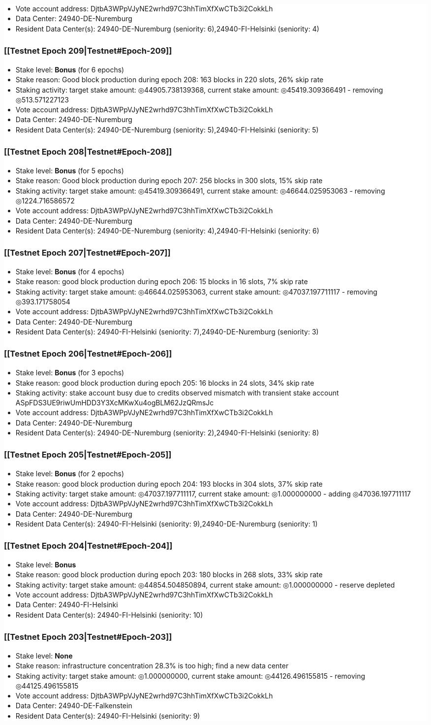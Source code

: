 * Vote account address: DjtbA3WPpVJyNE2wrhd97C3hhTimXfXwCTb3i2CokkLh
* Data Center: 24940-DE-Nuremburg
* Resident Data Center(s): 24940-DE-Nuremburg (seniority: 6),24940-FI-Helsinki (seniority: 4)
### [[Testnet Epoch 209|Testnet#Epoch-209]]
* Stake level: **Bonus** (for 6 epochs)
* Stake reason: Good block production during epoch 208: 163 blocks in 220 slots, 26% skip rate
* Staking activity: target stake amount: ◎44905.738139368, current stake amount: ◎45419.309366491 - removing ◎513.571227123
* Vote account address: DjtbA3WPpVJyNE2wrhd97C3hhTimXfXwCTb3i2CokkLh
* Data Center: 24940-DE-Nuremburg
* Resident Data Center(s): 24940-DE-Nuremburg (seniority: 5),24940-FI-Helsinki (seniority: 5)
### [[Testnet Epoch 208|Testnet#Epoch-208]]
* Stake level: **Bonus** (for 5 epochs)
* Stake reason: Good block production during epoch 207: 256 blocks in 300 slots, 15% skip rate
* Staking activity: target stake amount: ◎45419.309366491, current stake amount: ◎46644.025953063 - removing ◎1224.716586572
* Vote account address: DjtbA3WPpVJyNE2wrhd97C3hhTimXfXwCTb3i2CokkLh
* Data Center: 24940-DE-Nuremburg
* Resident Data Center(s): 24940-DE-Nuremburg (seniority: 4),24940-FI-Helsinki (seniority: 6)
### [[Testnet Epoch 207|Testnet#Epoch-207]]
* Stake level: **Bonus** (for 4 epochs)
* Stake reason: good block production during epoch 206: 15 blocks in 16 slots, 7% skip rate
* Staking activity: target stake amount: ◎46644.025953063, current stake amount: ◎47037.197711117 - removing ◎393.171758054
* Vote account address: DjtbA3WPpVJyNE2wrhd97C3hhTimXfXwCTb3i2CokkLh
* Data Center: 24940-DE-Nuremburg
* Resident Data Center(s): 24940-FI-Helsinki (seniority: 7),24940-DE-Nuremburg (seniority: 3)
### [[Testnet Epoch 206|Testnet#Epoch-206]]
* Stake level: **Bonus** (for 3 epochs)
* Stake reason: good block production during epoch 205: 16 blocks in 24 slots, 34% skip rate
* Staking activity: stake account busy due to credits observed mismatch with transient stake account ASpFDS3UE9riwUmHDD3Y3XcMKwXu4ogBLM62JzQRmsJc
* Vote account address: DjtbA3WPpVJyNE2wrhd97C3hhTimXfXwCTb3i2CokkLh
* Data Center: 24940-DE-Nuremburg
* Resident Data Center(s): 24940-DE-Nuremburg (seniority: 2),24940-FI-Helsinki (seniority: 8)
### [[Testnet Epoch 205|Testnet#Epoch-205]]
* Stake level: **Bonus** (for 2 epochs)
* Stake reason: good block production during epoch 204: 193 blocks in 304 slots, 37% skip rate
* Staking activity: target stake amount: ◎47037.197711117, current stake amount: ◎1.000000000 - adding ◎47036.197711117
* Vote account address: DjtbA3WPpVJyNE2wrhd97C3hhTimXfXwCTb3i2CokkLh
* Data Center: 24940-DE-Nuremburg
* Resident Data Center(s): 24940-FI-Helsinki (seniority: 9),24940-DE-Nuremburg (seniority: 1)
### [[Testnet Epoch 204|Testnet#Epoch-204]]
* Stake level: **Bonus**
* Stake reason: good block production during epoch 203: 180 blocks in 268 slots, 33% skip rate
* Staking activity: target stake amount: ◎44854.504850894, current stake amount: ◎1.000000000 - reserve depleted
* Vote account address: DjtbA3WPpVJyNE2wrhd97C3hhTimXfXwCTb3i2CokkLh
* Data Center: 24940-FI-Helsinki
* Resident Data Center(s): 24940-FI-Helsinki (seniority: 10)
### [[Testnet Epoch 203|Testnet#Epoch-203]]
* Stake level: **None**
* Stake reason: infrastructure concentration 28.3% is too high; find a new data center
* Staking activity: target stake amount: ◎1.000000000, current stake amount: ◎44126.496155815 - removing ◎44125.496155815
* Vote account address: DjtbA3WPpVJyNE2wrhd97C3hhTimXfXwCTb3i2CokkLh
* Data Center: 24940-DE-Falkenstein
* Resident Data Center(s): 24940-FI-Helsinki (seniority: 9)